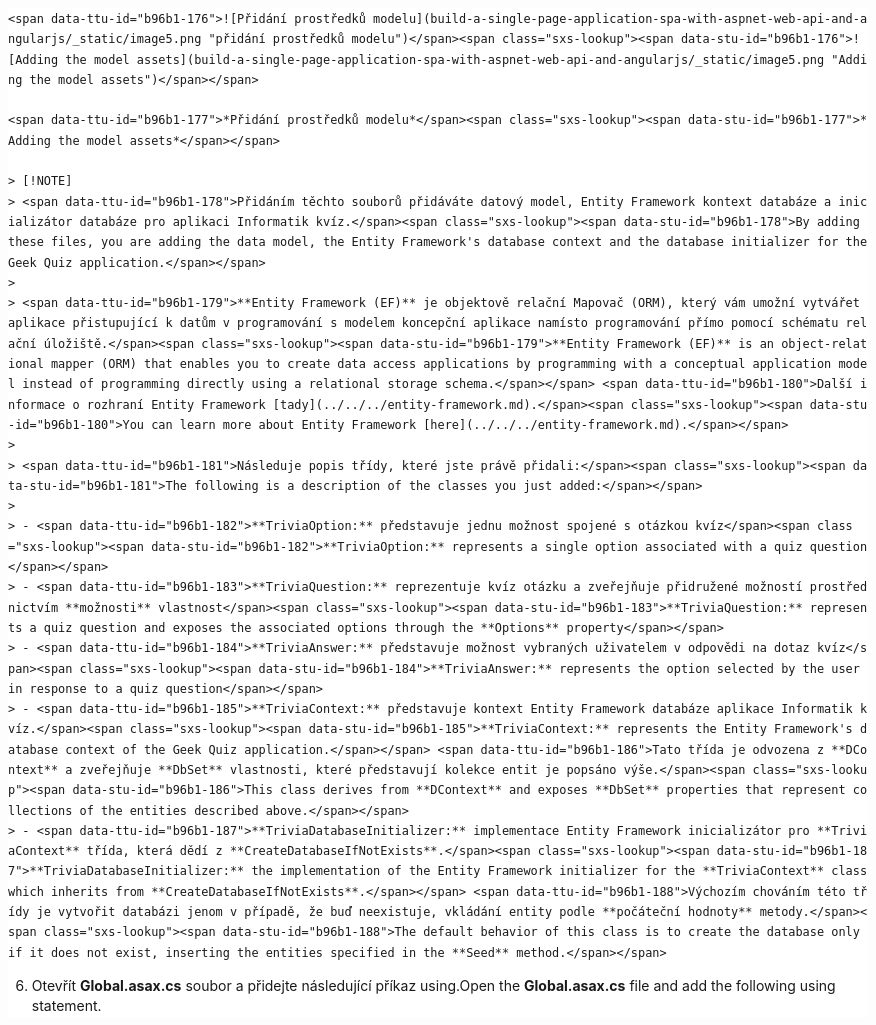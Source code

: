     <span data-ttu-id="b96b1-176">![Přidání prostředků modelu](build-a-single-page-application-spa-with-aspnet-web-api-and-angularjs/_static/image5.png "přidání prostředků modelu")</span><span class="sxs-lookup"><span data-stu-id="b96b1-176">![Adding the model assets](build-a-single-page-application-spa-with-aspnet-web-api-and-angularjs/_static/image5.png "Adding the model assets")</span></span>

    <span data-ttu-id="b96b1-177">*Přidání prostředků modelu*</span><span class="sxs-lookup"><span data-stu-id="b96b1-177">*Adding the model assets*</span></span>

    > [!NOTE]
    > <span data-ttu-id="b96b1-178">Přidáním těchto souborů přidáváte datový model, Entity Framework kontext databáze a inicializátor databáze pro aplikaci Informatik kvíz.</span><span class="sxs-lookup"><span data-stu-id="b96b1-178">By adding these files, you are adding the data model, the Entity Framework's database context and the database initializer for the Geek Quiz application.</span></span>
    > 
    > <span data-ttu-id="b96b1-179">**Entity Framework (EF)** je objektově relační Mapovač (ORM), který vám umožní vytvářet aplikace přistupující k datům v programování s modelem koncepční aplikace namísto programování přímo pomocí schématu relační úložiště.</span><span class="sxs-lookup"><span data-stu-id="b96b1-179">**Entity Framework (EF)** is an object-relational mapper (ORM) that enables you to create data access applications by programming with a conceptual application model instead of programming directly using a relational storage schema.</span></span> <span data-ttu-id="b96b1-180">Další informace o rozhraní Entity Framework [tady](../../../entity-framework.md).</span><span class="sxs-lookup"><span data-stu-id="b96b1-180">You can learn more about Entity Framework [here](../../../entity-framework.md).</span></span>
    > 
    > <span data-ttu-id="b96b1-181">Následuje popis třídy, které jste právě přidali:</span><span class="sxs-lookup"><span data-stu-id="b96b1-181">The following is a description of the classes you just added:</span></span>
    > 
    > - <span data-ttu-id="b96b1-182">**TriviaOption:** představuje jednu možnost spojené s otázkou kvíz</span><span class="sxs-lookup"><span data-stu-id="b96b1-182">**TriviaOption:** represents a single option associated with a quiz question</span></span>
    > - <span data-ttu-id="b96b1-183">**TriviaQuestion:** reprezentuje kvíz otázku a zveřejňuje přidružené možností prostřednictvím **možnosti** vlastnost</span><span class="sxs-lookup"><span data-stu-id="b96b1-183">**TriviaQuestion:** represents a quiz question and exposes the associated options through the **Options** property</span></span>
    > - <span data-ttu-id="b96b1-184">**TriviaAnswer:** představuje možnost vybraných uživatelem v odpovědi na dotaz kvíz</span><span class="sxs-lookup"><span data-stu-id="b96b1-184">**TriviaAnswer:** represents the option selected by the user in response to a quiz question</span></span>
    > - <span data-ttu-id="b96b1-185">**TriviaContext:** představuje kontext Entity Framework databáze aplikace Informatik kvíz.</span><span class="sxs-lookup"><span data-stu-id="b96b1-185">**TriviaContext:** represents the Entity Framework's database context of the Geek Quiz application.</span></span> <span data-ttu-id="b96b1-186">Tato třída je odvozena z **DContext** a zveřejňuje **DbSet** vlastnosti, které představují kolekce entit je popsáno výše.</span><span class="sxs-lookup"><span data-stu-id="b96b1-186">This class derives from **DContext** and exposes **DbSet** properties that represent collections of the entities described above.</span></span>
    > - <span data-ttu-id="b96b1-187">**TriviaDatabaseInitializer:** implementace Entity Framework inicializátor pro **TriviaContext** třída, která dědí z **CreateDatabaseIfNotExists**.</span><span class="sxs-lookup"><span data-stu-id="b96b1-187">**TriviaDatabaseInitializer:** the implementation of the Entity Framework initializer for the **TriviaContext** class which inherits from **CreateDatabaseIfNotExists**.</span></span> <span data-ttu-id="b96b1-188">Výchozím chováním této třídy je vytvořit databázi jenom v případě, že buď neexistuje, vkládání entity podle **počáteční hodnoty** metody.</span><span class="sxs-lookup"><span data-stu-id="b96b1-188">The default behavior of this class is to create the database only if it does not exist, inserting the entities specified in the **Seed** method.</span></span>
6. <span data-ttu-id="b96b1-189">Otevřít **Global.asax.cs** soubor a přidejte následující příkaz using.</span><span class="sxs-lookup"><span data-stu-id="b96b1-189">Open the **Global.asax.cs** file and add the following using statement.</span></span>
